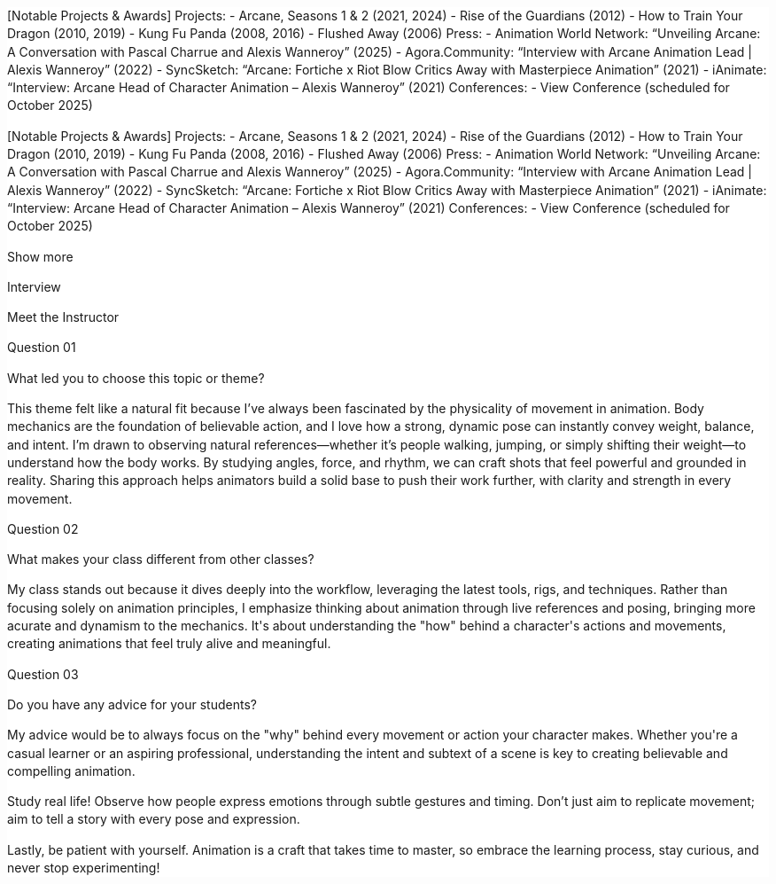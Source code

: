 \[Notable Projects & Awards\] Projects: - Arcane, Seasons 1 & 2 (2021, 2024) - Rise of the Guardians (2012) - How to Train Your Dragon (2010, 2019) - Kung Fu Panda (2008, 2016) - Flushed Away (2006) Press: - Animation World Network: “Unveiling Arcane: A Conversation with Pascal Charrue and Alexis Wanneroy” (2025) - Agora.Community: “Interview with Arcane Animation Lead | Alexis Wanneroy” (2022) - SyncSketch: “Arcane: Fortiche x Riot Blow Critics Away with Masterpiece Animation” (2021) - iAnimate: “Interview: Arcane Head of Character Animation – Alexis Wanneroy” (2021) Conferences: - View Conference (scheduled for October 2025)

\[Notable Projects & Awards\] Projects: - Arcane, Seasons 1 & 2 (2021, 2024) - Rise of the Guardians (2012) - How to Train Your Dragon (2010, 2019) - Kung Fu Panda (2008, 2016) - Flushed Away (2006) Press: - Animation World Network: “Unveiling Arcane: A Conversation with Pascal Charrue and Alexis Wanneroy” (2025) - Agora.Community: “Interview with Arcane Animation Lead | Alexis Wanneroy” (2022) - SyncSketch: “Arcane: Fortiche x Riot Blow Critics Away with Masterpiece Animation” (2021) - iAnimate: “Interview: Arcane Head of Character Animation – Alexis Wanneroy” (2021) Conferences: - View Conference (scheduled for October 2025)

Show more

Interview

Meet the Instructor

Question 01

What led you to choose this topic or theme?

This theme felt like a natural fit because I’ve always been fascinated by the physicality of movement in animation. Body mechanics are the foundation of believable action, and I love how a strong, dynamic pose can instantly convey weight, balance, and intent. I’m drawn to observing natural references—whether it’s people walking, jumping, or simply shifting their weight—to understand how the body works. By studying angles, force, and rhythm, we can craft shots that feel powerful and grounded in reality. Sharing this approach helps animators build a solid base to push their work further, with clarity and strength in every movement.

Question 02

What makes your class different from other classes?

My class stands out because it dives deeply into the workflow, leveraging the latest tools, rigs, and techniques. Rather than focusing solely on animation principles, I emphasize thinking about animation through live references and posing, bringing more acurate and dynamism to the mechanics. It's about understanding the "how" behind a character's actions and movements, creating animations that feel truly alive and meaningful.

Question 03

Do you have any advice for your students?

My advice would be to always focus on the "why" behind every movement or action your character makes. Whether you're a casual learner or an aspiring professional, understanding the intent and subtext of a scene is key to creating believable and compelling animation.  
  
Study real life! Observe how people express emotions through subtle gestures and timing. Don’t just aim to replicate movement; aim to tell a story with every pose and expression.  
  
Lastly, be patient with yourself. Animation is a craft that takes time to master, so embrace the learning process, stay curious, and never stop experimenting!
